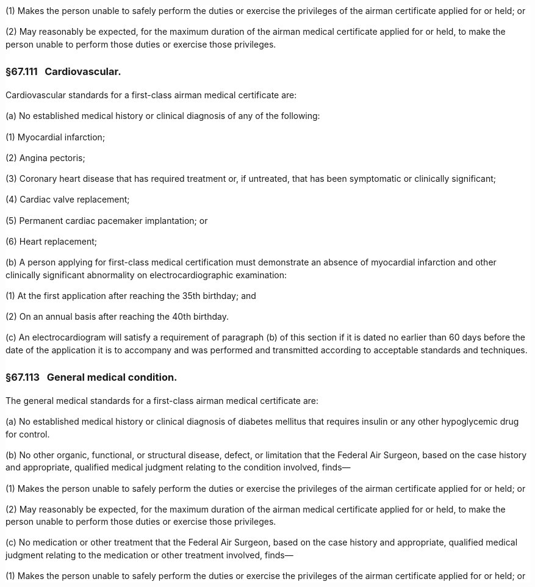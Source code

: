 \(1\) Makes the person unable to safely perform the duties or exercise the privileges of the airman certificate applied for or held; or

\(2\) May reasonably be expected, for the maximum duration of the airman medical certificate applied for or held, to make the person unable to perform those duties or exercise those privileges.

### §67.111   Cardiovascular.

Cardiovascular standards for a first-class airman medical certificate are:

\(a\) No established medical history or clinical diagnosis of any of the following:

\(1\) Myocardial infarction;

\(2\) Angina pectoris;

\(3\) Coronary heart disease that has required treatment or, if untreated, that has been symptomatic or clinically significant;

\(4\) Cardiac valve replacement;

\(5\) Permanent cardiac pacemaker implantation; or

\(6\) Heart replacement;

\(b\) A person applying for first-class medical certification must demonstrate an absence of myocardial infarction and other clinically significant abnormality on electrocardiographic examination:

\(1\) At the first application after reaching the 35th birthday; and

\(2\) On an annual basis after reaching the 40th birthday.

\(c\) An electrocardiogram will satisfy a requirement of paragraph (b) of this section if it is dated no earlier than 60 days before the date of the application it is to accompany and was performed and transmitted according to acceptable standards and techniques.

### §67.113   General medical condition.

The general medical standards for a first-class airman medical certificate are:

\(a\) No established medical history or clinical diagnosis of diabetes mellitus that requires insulin or any other hypoglycemic drug for control.

\(b\) No other organic, functional, or structural disease, defect, or limitation that the Federal Air Surgeon, based on the case history and appropriate, qualified medical judgment relating to the condition involved, finds—

\(1\) Makes the person unable to safely perform the duties or exercise the privileges of the airman certificate applied for or held; or

\(2\) May reasonably be expected, for the maximum duration of the airman medical certificate applied for or held, to make the person unable to perform those duties or exercise those privileges.

\(c\) No medication or other treatment that the Federal Air Surgeon, based on the case history and appropriate, qualified medical judgment relating to the medication or other treatment involved, finds—

\(1\) Makes the person unable to safely perform the duties or exercise the privileges of the airman certificate applied for or held; or
